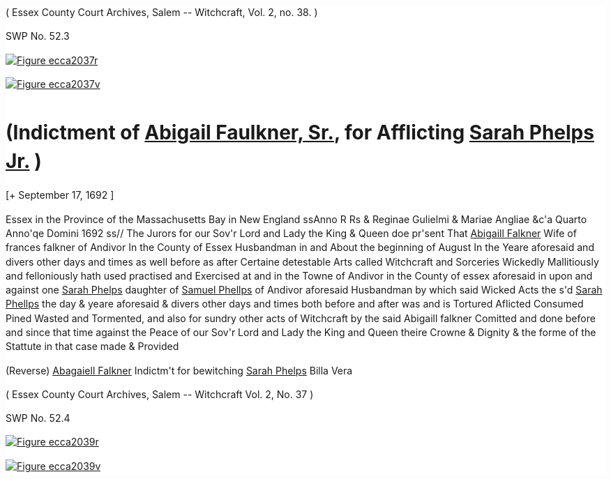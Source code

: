 ( Essex County Court Archives, Salem -- Witchcraft, Vol. 2, no. 38. )


</div>



<div markdown class="doc" id="n52.3">

<div class="doc_id">SWP No. 52.3</div>


<span markdown class="figure">[![Figure ecca2037r](archives/ecca/thumb/ecca2037r.jpg)](archives/ecca/large/ecca2037r.jpg)</span>

<span markdown class="figure">[![Figure ecca2037v](archives/ecca/thumb/ecca2037v.jpg)](archives/ecca/large/ecca2037v.jpg)</span>

# (Indictment of [Abigail Faulkner, Sr.](/tag/faulkner_abigail_sr.html), for Afflicting [Sarah Phelps Jr.](/tag/phelps_sarah.html) )

[+ September 17, 1692 ]

Essex in the Province  of the Massachusetts  Bay in New England ssAnno R Rs & Reginae Gulielmi & Mariae Angliae &c'a Quarto Anno'qe  Domini 1692
ss//
The Jurors for our Sov'r Lord and Lady the King & Queen doe pr'sent That [Abigaill Falkner](/tag/faulkner_abigail_sr.html) Wife of frances falkner of Andivor In the  County of Essex Husbandman in and About the beginning of August In the Yeare aforesaid and divers other days and times as well before  as after Certaine detestable Arts called Witchcraft and Sorceries  Wickedly Mallitiously and felloniously hath used practised and Exercised at and in the Towne of Andivor in the County of essex aforesaid in upon and against one [Sarah Phelps](/tag/phelps_sarah.html) daughter of [Samuel Phellps](/tag/phelps_samuel.html) of Andivor aforesaid Husbandman by which said Wicked Acts the s'd  [Sarah Phellps](/tag/phelps_sarah.html) the day & yeare aforesaid & divers other days and  times both before and after was and is Tortured Aflicted Consumed  Pined Wasted and Tormented, and also for sundry other acts of  Witchcraft by the said Abigaill falkner Comitted and done before  and since that time against the Peace of our Sov'r Lord and Lady the King and Queen theire Crowne & Dignity & the forme of the  Stattute in that case made & Provided

(Reverse)  [Abagaiell Falkner](/tag/faulkner_abigail_sr.html) Indictm't for  bewitching [Sarah Phelps](/tag/phelps_sarah.html) 
Billa Vera

( Essex County Court Archives, Salem -- Witchcraft Vol. 2, No. 37 )


</div>



<div markdown class="doc" id="n52.4">

<div class="doc_id">SWP No. 52.4</div>


<span markdown class="figure">[![Figure ecca2039r](archives/ecca/thumb/ecca2039r.jpg)](archives/ecca/large/ecca2039r.jpg)</span>

<span markdown class="figure">[![Figure ecca2039v](archives/ecca/thumb/ecca2039v.jpg)](archives/ecca/large/ecca2039v.jpg)</span>
